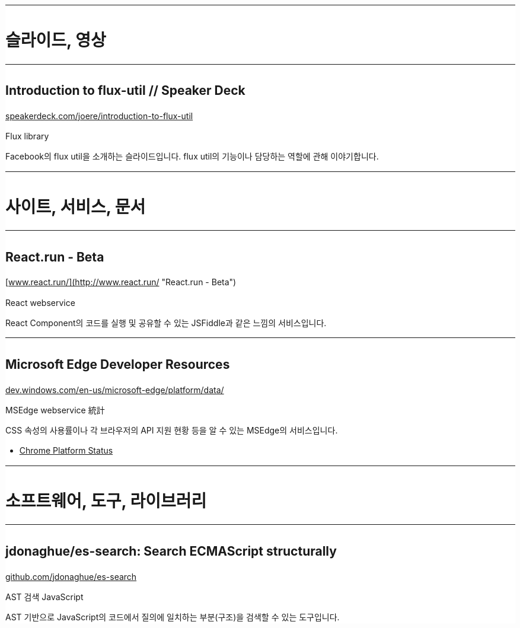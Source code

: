 ----
<h1 class="site-genre">슬라이드, 영상</h1>

----

## Introduction to flux-util // Speaker Deck
[speakerdeck.com/joere/introduction-to-flux-util](https://speakerdeck.com/joere/introduction-to-flux-util "Introduction to flux-util // Speaker Deck")

<p class="jser-tags jser-tag-icon"><span class="jser-tag">Flux</span> <span class="jser-tag">library</span></p>

Facebook의 flux util을 소개하는 슬라이드입니다.
flux util의 기능이나 담당하는 역할에 관해 이야기합니다.

----
<h1 class="site-genre">사이트, 서비스, 문서</h1>

----

## React.run - Beta
[www.react.run/](http://www.react.run/ "React.run - Beta")

<p class="jser-tags jser-tag-icon"><span class="jser-tag">React</span> <span class="jser-tag">webservice</span></p>

React Component의 코드를 실행 및 공유할 수 있는 JSFiddle과 같은 느낌의 서비스입니다.

----

## Microsoft Edge Developer Resources
[dev.windows.com/en-us/microsoft-edge/platform/data/](https://dev.windows.com/en-us/microsoft-edge/platform/data/ "Microsoft Edge Developer Resources")

<p class="jser-tags jser-tag-icon"><span class="jser-tag">MSEdge</span> <span class="jser-tag">webservice</span> <span class="jser-tag">統計</span></p>

CSS 속성의 사용률이나 각 브라우저의 API 지원 현황 등을 알 수 있는 MSEdge의 서비스입니다.

- [Chrome Platform Status](https://www.chromestatus.com/features "Chrome Platform Status")

----
<h1 class="site-genre">소프트웨어, 도구, 라이브러리</h1>

----

## jdonaghue/es-search: Search ECMAScript structurally
[github.com/jdonaghue/es-search](https://github.com/jdonaghue/es-search "jdonaghue/es-search: Search ECMAScript structurally")

<p class="jser-tags jser-tag-icon"><span class="jser-tag">AST</span> <span class="jser-tag">검색</span> <span class="jser-tag">JavaScript</span></p>

AST 기반으로 JavaScript의 코드에서 질의에 일치하는 부분(구조)을 검색할 수 있는 도구입니다.
